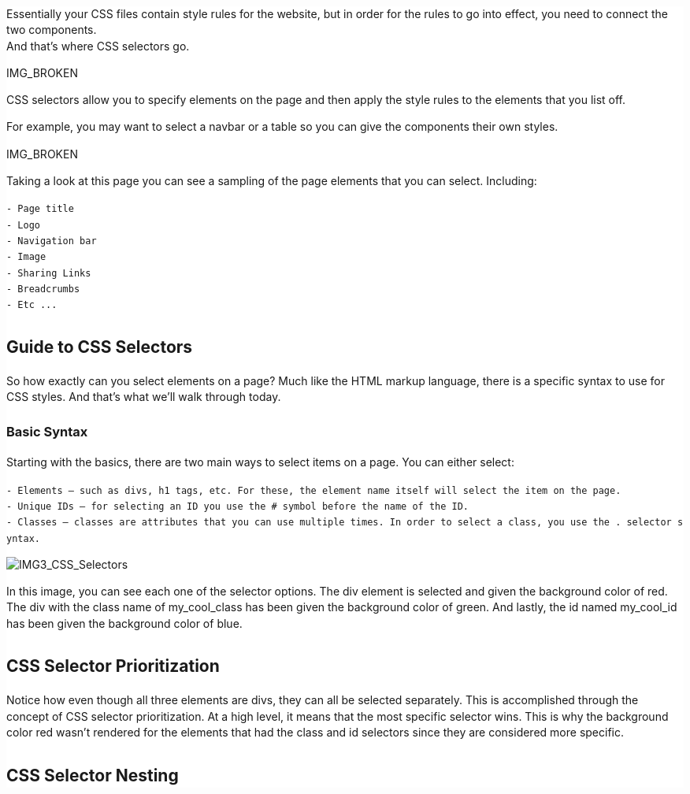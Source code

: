 Essentially your CSS files contain style rules for the website, but in order for the rules to go into effect, you need to connect the two components.  
And that’s where CSS selectors go.  

IMG_BROKEN

CSS selectors allow you to specify elements on the page and then apply the style rules to the elements that you list off.  

For example, you may want to select a navbar or a table so you can give the components their own styles.  

IMG_BROKEN

Taking a look at this page you can see a sampling of the page elements that you can select. Including:

    - Page title
    - Logo
    - Navigation bar
    - Image
    - Sharing Links
    - Breadcrumbs
    - Etc ...

## Guide to CSS Selectors

So how exactly can you select elements on a page? Much like the HTML markup language, there is a specific syntax to use for CSS styles. And that’s what we’ll walk through today.  

### Basic Syntax

Starting with the basics, there are two main ways to select items on a page. You can either select:

    - Elements – such as divs, h1 tags, etc. For these, the element name itself will select the item on the page.
    - Unique IDs – for selecting an ID you use the # symbol before the name of the ID.
    - Classes – classes are attributes that you can use multiple times. In order to select a class, you use the . selector syntax.

![IMG3_CSS_Selectors](https://github.com/user-attachments/assets/20a8d034-ccdb-4de7-8879-d8c2677cbb73)


In this image, you can see each one of the selector options. The div element is selected and given the background color of red. The div with the class name of my_cool_class has been given the background color of green. And lastly, the id named my_cool_id has been given the background color of blue.  

## CSS Selector Prioritization

Notice how even though all three elements are divs, they can all be selected separately. This is accomplished through the concept of CSS selector prioritization. At a high level, it means that the most specific selector wins. This is why the background color red wasn’t rendered for the elements that had the class and id selectors since they are considered more specific.   

## CSS Selector Nesting
